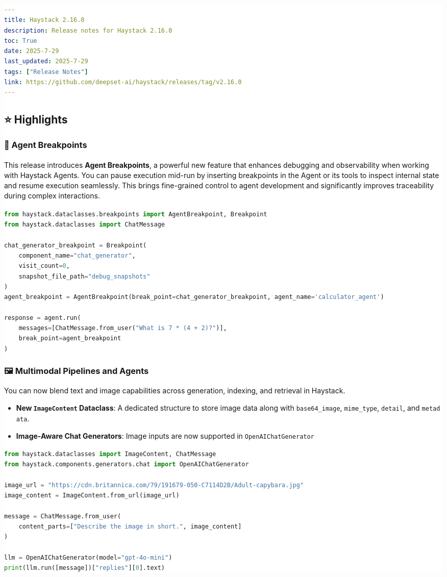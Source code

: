 ```yaml
---
title: Haystack 2.16.0
description: Release notes for Haystack 2.16.0
toc: True
date: 2025-7-29
last_updated: 2025-7-29
tags: ["Release Notes"]
link: https://github.com/deepset-ai/haystack/releases/tag/v2.16.0
---
```


## ⭐️ Highlights

### 🧠 Agent Breakpoints

This release introduces **Agent Breakpoints**, a powerful new feature that enhances debugging and observability when working with Haystack Agents. You can pause execution mid-run by inserting breakpoints in the Agent or its tools to inspect internal state and resume execution seamlessly. This brings fine-grained control to agent development and significantly improves traceability during complex interactions.

```python
from haystack.dataclasses.breakpoints import AgentBreakpoint, Breakpoint
from haystack.dataclasses import ChatMessage

chat_generator_breakpoint = Breakpoint(
    component_name="chat_generator", 
    visit_count=0, 
    snapshot_file_path="debug_snapshots"
)
agent_breakpoint = AgentBreakpoint(break_point=chat_generator_breakpoint, agent_name='calculator_agent')

response = agent.run(
    messages=[ChatMessage.from_user("What is 7 * (4 + 2)?")],
    break_point=agent_breakpoint
)
```

### 🖼️ Multimodal Pipelines and Agents

You can now blend text and image capabilities across generation, indexing, and retrieval in Haystack.

* **New `ImageContent` Dataclass**: A dedicated structure to store image data along with `base64_image`, `mime_type`, `detail`, and `metadata`.

* **Image-Aware Chat Generators**: Image inputs are now supported in `OpenAIChatGenerator`

```python
from haystack.dataclasses import ImageContent, ChatMessage
from haystack.components.generators.chat import OpenAIChatGenerator

image_url = "https://cdn.britannica.com/79/191679-050-C7114D2B/Adult-capybara.jpg"
image_content = ImageContent.from_url(image_url)

message = ChatMessage.from_user(
    content_parts=["Describe the image in short.", image_content]
)

llm = OpenAIChatGenerator(model="gpt-4o-mini")
print(llm.run([message])["replies"][0].text)
```
